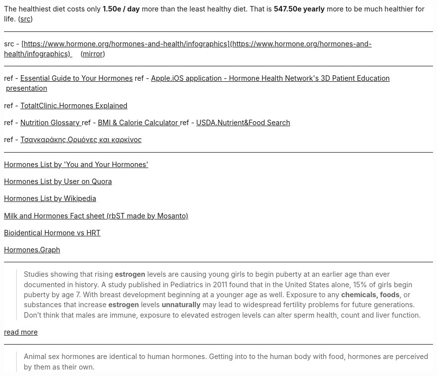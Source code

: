 The healthiest diet costs only **1.50e / day** more than the least healthy diet. That is **547.50e yearly** more to be much healthier for life. ([src](https://www.hormone.org/-/media/hormone/files/infographics/p952_hhn-junk-food-infographic-v2-enews.pdf?la=en))

* * *

src - [https://www.hormone.org/hormones-and-health/infographics](https://www.hormone.org/hormones-and-health/infographics)     ([mirror](http://docdroid.net/XdIclGN))

* * *

ref - [Essential Guide to Your Hormones](https://www.hormone.org/-/media/hormone/files/what-do-hormones-do/hhn-guide--5-x-5-grid-25x25-mech_screen.pdf?la=en)
ref - [Apple.iOS application - Hormone Health Network's 3D Patient Education](https://itunes.apple.com/us/app/endocrine-societys-hormone/id1086807348?mt=8)       [presentation](https://www.youtube.com/watch?v=PbENcFuRm1o)

ref - [TotaltClinic.Hormones Explained](https://www.totaltclinic.com/our-services/hormones-explained/)

ref - [Nutrition Glossary
](http://nutritiondata.self.com/help/glossary)ref - [BMI & Calorie Calculator
](http://nutritiondata.self.com/tools/calories-burned)ref - [USDA.Nutrient&Food Search](https://ndb.nal.usda.gov/ndb/nutrients/)

ref - [Τσαγκαράκης.Ορμόνες και καρκίνος](http://www.onco.gr/documents/Tsagarakis.pdf)

* * *

[Hormones List by 'You and Your Hormones'](http://www.yourhormones.info/hormones/)

[Hormones List by User on Quora](https://www.quora.com/How-many-hormones-are-in-the-human-body)

[Hormones List by Wikipedia](https://en.wikipedia.org/wiki/List_of_human_hormones)

[Milk and Hormones Fact sheet (rbST made by Mosanto)](https://winnersdrinkmilk.com/wp-content/uploads/2014/05/MilkAndHormonesFactSheet.pdf)

[Bioidentical Hormone vs HRT](https://www.healthline.com/health/bioidentical-hormone-replacement-therapy)

[Hormones.Graph](http://cmapspublic3.ihmc.us/rid=1247237792279_1288812197_28152/hormones-%20ch7.cmap)

* * *

> Studies showing that rising **estrogen** levels are causing young girls to begin puberty at an earlier age than ever documented in history. A study published in Pediatrics in 2011 found that in the United States alone, 15% of girls begin puberty by age 7. With breast development beginning at a younger age as well. Exposure to any **chemicals, foods**, or substances that increase **estrogen** levels **unnaturally** may lead to widespread fertility problems for future generations. Don’t think that males are immune, exposure to elevated estrogen levels can alter sperm health, count and liver function.

[read more](http://natural-fertility-info.com/gmo-corn-hormonal-imbalance.html)

* * *

> Animal sex hormones are identical to human hormones. Getting into to the human body with food, hormones are perceived by them as their own.
